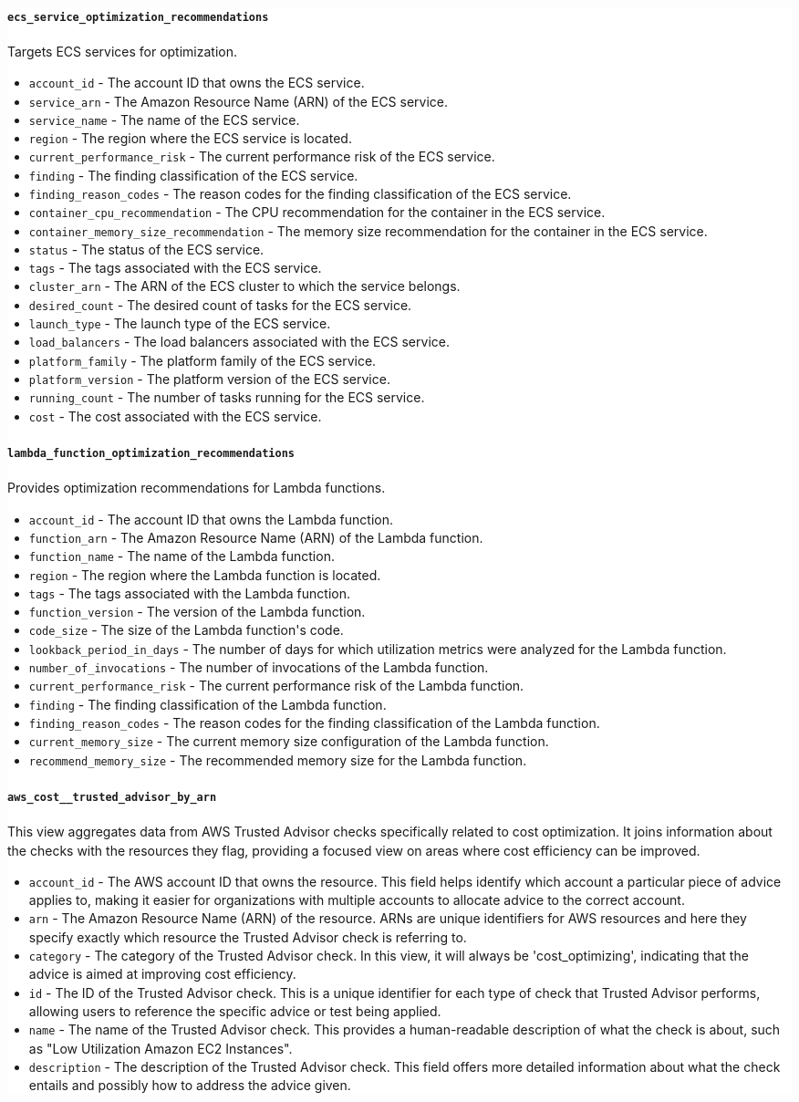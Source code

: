 #### `ecs_service_optimization_recommendations`
Targets ECS services for optimization.
- `account_id` - The account ID that owns the ECS service.
- `service_arn` - The Amazon Resource Name (ARN) of the ECS service.
- `service_name` - The name of the ECS service.
- `region` - The region where the ECS service is located.
- `current_performance_risk` - The current performance risk of the ECS service.
- `finding` - The finding classification of the ECS service.
- `finding_reason_codes` - The reason codes for the finding classification of the ECS service.
- `container_cpu_recommendation` - The CPU recommendation for the container in the ECS service.
- `container_memory_size_recommendation` - The memory size recommendation for the container in the ECS service.
- `status` - The status of the ECS service.
- `tags` - The tags associated with the ECS service.
- `cluster_arn` - The ARN of the ECS cluster to which the service belongs.
- `desired_count` - The desired count of tasks for the ECS service.
- `launch_type` - The launch type of the ECS service.
- `load_balancers` - The load balancers associated with the ECS service.
- `platform_family` - The platform family of the ECS service.
- `platform_version` - The platform version of the ECS service.
- `running_count` - The number of tasks running for the ECS service.
- `cost` - The cost associated with the ECS service.

#### `lambda_function_optimization_recommendations`
Provides optimization recommendations for Lambda functions.
- `account_id` - The account ID that owns the Lambda function.
- `function_arn` - The Amazon Resource Name (ARN) of the Lambda function.
- `function_name` - The name of the Lambda function.
- `region` - The region where the Lambda function is located.
- `tags` - The tags associated with the Lambda function.
- `function_version` - The version of the Lambda function.
- `code_size` - The size of the Lambda function's code.
- `lookback_period_in_days` - The number of days for which utilization metrics were analyzed for the Lambda function.
- `number_of_invocations` - The number of invocations of the Lambda function.
- `current_performance_risk` - The current performance risk of the Lambda function.
- `finding` - The finding classification of the Lambda function.
- `finding_reason_codes` - The reason codes for the finding classification of the Lambda function.
- `current_memory_size` - The current memory size configuration of the Lambda function.
- `recommend_memory_size` - The recommended memory size for the Lambda function.

#### `aws_cost__trusted_advisor_by_arn`
This view aggregates data from AWS Trusted Advisor checks specifically related to cost optimization. It joins information about the checks with the resources they flag, providing a focused view on areas where cost efficiency can be improved.

- `account_id` - The AWS account ID that owns the resource. This field helps identify which account a particular piece of advice applies to, making it easier for organizations with multiple accounts to allocate advice to the correct account.
- `arn` - The Amazon Resource Name (ARN) of the resource. ARNs are unique identifiers for AWS resources and here they specify exactly which resource the Trusted Advisor check is referring to.
- `category` - The category of the Trusted Advisor check. In this view, it will always be 'cost_optimizing', indicating that the advice is aimed at improving cost efficiency.
- `id` - The ID of the Trusted Advisor check. This is a unique identifier for each type of check that Trusted Advisor performs, allowing users to reference the specific advice or test being applied.
- `name` - The name of the Trusted Advisor check. This provides a human-readable description of what the check is about, such as "Low Utilization Amazon EC2 Instances".
- `description` - The description of the Trusted Advisor check. This field offers more detailed information about what the check entails and possibly how to address the advice given.
